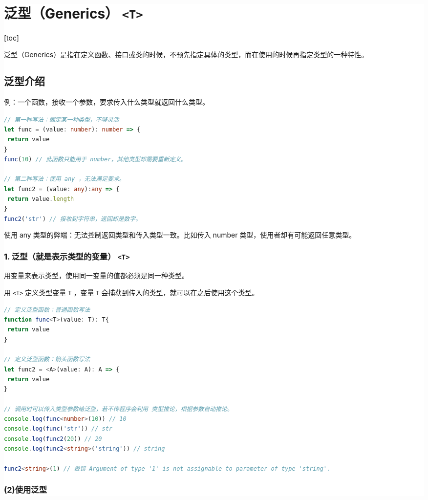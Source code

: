 # 泛型（Generics） ` <T> `

[toc]

泛型（Generics）是指在定义函数、接口或类的时候，不预先指定具体的类型，而在使用的时候再指定类型的一种特性。

## 泛型介绍

例：一个函数，接收一个参数，要求传入什么类型就返回什么类型。

```ts
// 第一种写法：固定某一种类型，不够灵活
let func = (value: number): number => {
 return value
}
func(10) // 此函数只能用于 number，其他类型却需要重新定义。

// 第二种写法：使用 any ，无法满足要求。
let func2 = (value: any):any => {
 return value.length
}
func2('str') // 接收到字符串，返回却是数字。
```

使用 any 类型的弊端：无法控制返回类型和传入类型一致。比如传入 number 类型，使用者却有可能返回任意类型。

### 1. 泛型（就是表示类型的变量） `<T>`

用变量来表示类型，使用同一变量的值都必须是同一种类型。

用 `<T>` 定义类型变量 `T` ，变量 `T` 会捕获到传入的类型，就可以在之后使用这个类型。

```ts
// 定义泛型函数：普通函数写法
function func<T>(value: T): T{
 return value
}

// 定义泛型函数：箭头函数写法
let func2 = <A>(value: A): A => {
 return value
}

// 调用时可以传入类型参数给泛型，若不传程序会利用 类型推论，根据参数自动推论。
console.log(func<number>(10)) // 10
console.log(func('str')) // str
console.log(func2(20)) // 20
console.log(func2<string>('string')) // string

func2<string>(1) // 报错 Argument of type '1' is not assignable to parameter of type 'string'.
```

### (2)使用泛型

